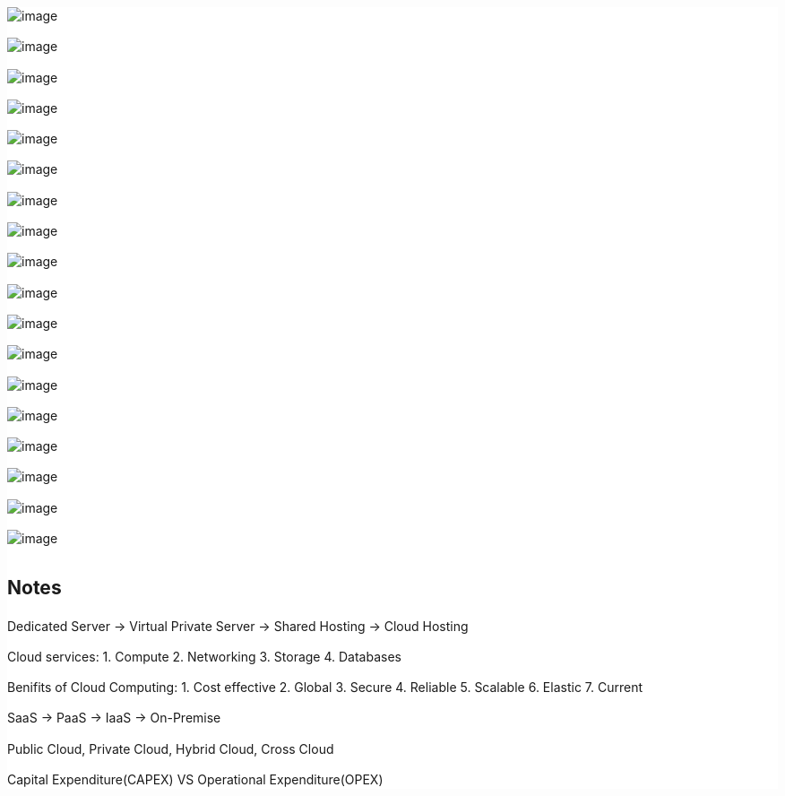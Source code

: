 ![image](https://github.com/engineerkong/Learning_Notes/assets/89781823/20282306-5fe0-44d3-a5ed-45492673262a)

![image](https://github.com/engineerkong/Learning_Notes/assets/89781823/8a2246a5-e54d-4c81-bbe5-e7e8ed10133b)

![image](https://github.com/engineerkong/Learning_Notes/assets/89781823/4f5347a2-c9c8-497c-9d3c-5487c14f385d)

![image](https://github.com/engineerkong/Learning_Notes/assets/89781823/ab94b576-3914-4fa2-803d-0d5a4f050f8d)

![image](https://github.com/engineerkong/Learning_Notes/assets/89781823/0b5a0733-56d5-4112-a34a-ee9ea1946cc8)

![image](https://github.com/engineerkong/Learning_Notes/assets/89781823/e26c76db-2151-483d-acaf-2a874682dbb0)

![image](https://github.com/engineerkong/Learning_Notes/assets/89781823/a995d984-08c4-49a7-ae6f-648000a5e223)

![image](https://github.com/engineerkong/Learning_Notes/assets/89781823/b06d5827-c966-4c17-8c34-ed03fc101ea5)

![image](https://github.com/engineerkong/Learning_Notes/assets/89781823/484c1c85-910b-45ad-9087-708f4747607b)

![image](https://github.com/engineerkong/Learning_Notes/assets/89781823/7743ae7d-8305-435e-895b-34b09eccccf4)

![image](https://github.com/engineerkong/Learning_Notes/assets/89781823/fb1935d5-bde3-40e0-83df-04dd4346d489)

![image](https://github.com/engineerkong/Learning_Notes/assets/89781823/71af2a47-6699-4f27-8b7b-c729338db79f)

![image](https://github.com/engineerkong/Learning_Notes/assets/89781823/0e13bb75-1103-4c9f-93d6-9433646213fb)

![image](https://github.com/engineerkong/Learning_Notes/assets/89781823/ad99ea8d-3104-4139-b5aa-7f9bff5ae771)

![image](https://github.com/engineerkong/Learning_Notes/assets/89781823/3c927c15-a116-4396-b19b-f44c7e7fc44e)

![image](https://github.com/engineerkong/Learning_Notes/assets/89781823/7f204333-6148-4a0d-b2c0-2e347fd50657)

![image](https://github.com/engineerkong/Learning_Notes/assets/89781823/da39144e-a372-49eb-b43a-4a4dbfd7a548)

![image](https://github.com/engineerkong/Learning_Notes/assets/89781823/583402cd-fc0a-4842-aaa9-2cedf6a14723)

## Notes

Dedicated Server -> Virtual Private Server -> Shared Hosting -> Cloud Hosting

Cloud services: 1. Compute 2. Networking 3. Storage 4. Databases

Benifits of Cloud Computing: 1. Cost effective 2. Global 3. Secure 4. Reliable 5. Scalable 6. Elastic 7. Current

SaaS -> PaaS -> IaaS -> On-Premise

Public Cloud, Private Cloud, Hybrid Cloud, Cross Cloud

Capital Expenditure(CAPEX) VS Operational Expenditure(OPEX)
